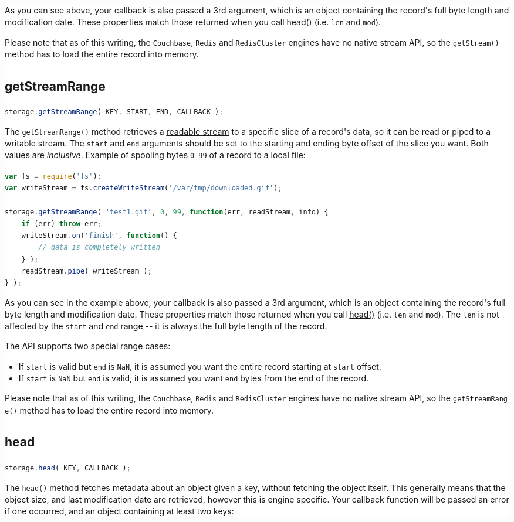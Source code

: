 As you can see above, your callback is also passed a 3rd argument, which is an object containing the record's full byte length and modification date.  These properties match those returned when you call [head()](#head) (i.e. `len` and `mod`).

Please note that as of this writing, the `Couchbase`, `Redis` and `RedisCluster` engines have no native stream API, so the `getStream()` method has to load the entire record into memory.

## getStreamRange

```javascript
storage.getStreamRange( KEY, START, END, CALLBACK );
```

The `getStreamRange()` method retrieves a [readable stream](https://nodejs.org/api/stream.html#class-streamreadable) to a specific slice of a record's data, so it can be read or piped to a writable stream.  The `start` and `end` arguments should be set to the starting and ending byte offset of the slice you want.  Both values are *inclusive*.  Example of spooling bytes `0-99` of a record to a local file:

```javascript
var fs = require('fs');
var writeStream = fs.createWriteStream('/var/tmp/downloaded.gif');

storage.getStreamRange( 'test1.gif', 0, 99, function(err, readStream, info) {
	if (err) throw err;
	writeStream.on('finish', function() {
		// data is completely written
	} );
	readStream.pipe( writeStream );
} );
```

As you can see in the example above, your callback is also passed a 3rd argument, which is an object containing the record's full byte length and modification date.  These properties match those returned when you call [head()](#head) (i.e. `len` and `mod`).  The `len` is not affected by the `start` and `end` range -- it is always the full byte length of the record.

The API supports two special range cases:

- If `start` is valid but `end` is `NaN`, it is assumed you want the entire record starting at `start` offset.
- If `start` is `NaN` but `end` is valid, it is assumed you want `end` bytes from the end of the record.

Please note that as of this writing, the `Couchbase`, `Redis` and `RedisCluster` engines have no native stream API, so the `getStreamRange()` method has to load the entire record into memory.

## head

```javascript
storage.head( KEY, CALLBACK );
```

The `head()` method fetches metadata about an object given a key, without fetching the object itself.  This generally means that the object size, and last modification date are retrieved, however this is engine specific.  Your callback function will be passed an error if one occurred, and an object containing at least two keys:
